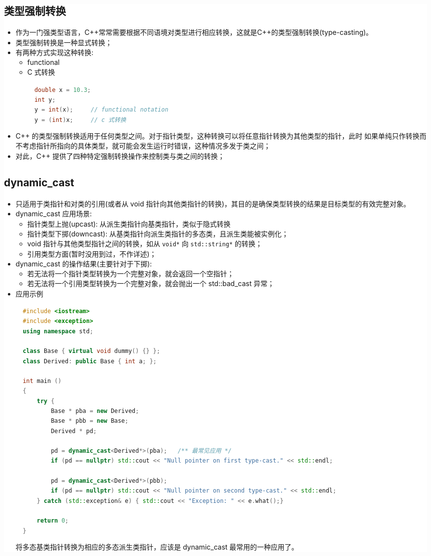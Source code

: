 

## 类型强制转换
- 作为一门强类型语言，C++常常需要根据不同语境对类型进行相应转换，这就是C++的类型强制转换(type-casting)。
- 类型强制转换是一种显式转换；
- 有两种方式实现这种转换:
    + functional
    + C 式转换
      ```c++
        double x = 10.3;
        int y;
        y = int(x);     // functional notation
        y = (int)x;     // c 式转换
      ```
- C++ 的类型强制转换适用于任何类型之间。对于指针类型，这种转换可以将任意指针转换为其他类型的指针，此时
  如果单纯只作转换而不考虑指针所指向的具体类型，就可能会发生运行时错误，这种情况多发于类之间；
- 对此，C++ 提供了四种特定强制转换操作来控制类与类之间的转换；

## dynamic_cast
- 只适用于类指针和对类的引用(或者从 void 指针向其他类指针的转换)，其目的是确保类型转换的结果是目标类型的有效完整对象。
- dynamic_cast 应用场景:
    + 指针类型上抛(upcast): 从派生类指针向基类指针，类似于隐式转换
    + 指针类型下掷(downcast): 从基类指针向派生类指针的多态类，且派生类能被实例化；
    + void 指针与其他类型指针之间的转换，如从 `void*` 向 `std::string*` 的转换；
    + 引用类型方面(暂时没用到过，不作详述)；
- dynamic_cast 的操作结果(主要针对于下掷):
    + 若无法将一个指针类型转换为一个完整对象，就会返回一个空指针；
    + 若无法将一个引用类型转换为一个完整对象，就会抛出一个 std::bad_cast 异常；
- 应用示例
  ```c++
    #include <iostream>
    #include <exception>
    using namespace std;

    class Base { virtual void dummy() {} };
    class Derived: public Base { int a; };

    int main ()
    {
        try {
            Base * pba = new Derived;
            Base * pbb = new Base;
            Derived * pd;

            pd = dynamic_cast<Derived*>(pba);   /** 最常见应用 */
            if (pd == nullptr) std::cout << "Null pointer on first type-cast." << std::endl;

            pd = dynamic_cast<Derived*>(pbb);
            if (pd == nullptr) std::cout << "Null pointer on second type-cast." << std::endl;
        } catch (std::exception& e) { std::cout << "Exception: " << e.what();}
      
        return 0;
    }
  ```
  将多态基类指针转换为相应的多态派生类指针，应该是 dynamic_cast 最常用的一种应用了。
  